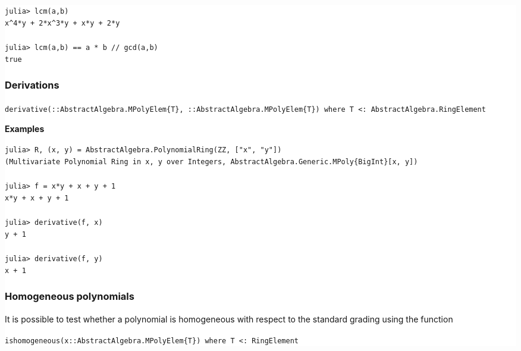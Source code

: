 ```jldoctest
julia> lcm(a,b)
x^4*y + 2*x^3*y + x*y + 2*y

julia> lcm(a,b) == a * b // gcd(a,b)
true

```

### Derivations

```@docs
derivative(::AbstractAlgebra.MPolyElem{T}, ::AbstractAlgebra.MPolyElem{T}) where T <: AbstractAlgebra.RingElement
```

**Examples**

```jldoctest
julia> R, (x, y) = AbstractAlgebra.PolynomialRing(ZZ, ["x", "y"])
(Multivariate Polynomial Ring in x, y over Integers, AbstractAlgebra.Generic.MPoly{BigInt}[x, y])

julia> f = x*y + x + y + 1
x*y + x + y + 1

julia> derivative(f, x)
y + 1

julia> derivative(f, y)
x + 1

```

### Homogeneous polynomials

It is possible to test whether a polynomial is homogeneous with respect to the standard grading using the function

```@docs
ishomogeneous(x::AbstractAlgebra.MPolyElem{T}) where T <: RingElement
```
